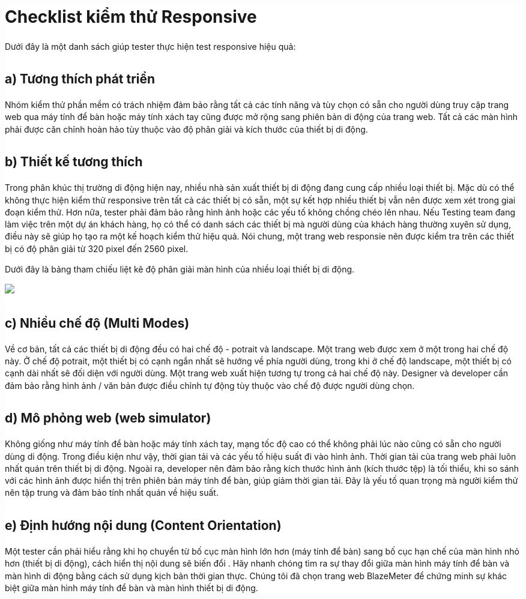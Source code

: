 # Checklist kiểm thử Responsive 

Dưới đây là một danh sách giúp tester thực hiện test responsive hiệu quả:

## a) Tương thích phát triển

Nhóm kiểm thử phần mềm có trách nhiệm đảm bảo rằng tất cả các tính năng và tùy chọn có sẵn cho người dùng truy cập trang web qua máy tính để bàn hoặc máy tính xách tay cũng được mở rộng sang phiên bản di động của trang web. Tất cả các màn hình phải được căn chỉnh hoàn hảo tùy thuộc vào độ phân giải và kích thước của thiết bị di động.

## b) Thiết kế tương thích

Trong phân khúc thị trường di động hiện nay, nhiều nhà sản xuất thiết bị di động đang cung cấp nhiều loại thiết bị. Mặc dù có thể không thực hiện kiểm thử responsive trên tất cả các thiết bị có sẵn, một sự kết hợp nhiều thiết bị vẫn nên được xem xét trong giai đoạn kiểm thử. Hơn nữa, tester phải đảm bảo rằng hình ảnh hoặc các yếu tố không chồng chéo lên nhau. Nếu Testing team đang làm việc trên một dự án khách hàng, họ có thể có danh sách các thiết bị mà người dùng của khách hàng thường xuyên sử dụng, điều này sẽ giúp họ tạo ra một kế hoạch kiểm thử hiệu quả. Nói chung, một trang web responsie nên được kiểm tra trên các thiết bị có độ phân giải từ 320 pixel đến 2560 pixel.

Dưới đây là bảng tham chiếu liệt kê độ phân giải màn hình của nhiều loại thiết bị di động.

![](https://images.viblo.asia/7658d8c1-9c7c-4ca9-a583-4b0174fc1dd3.jpg)

## c) Nhiều chế độ (Multi Modes)

Về cơ bản, tất cả các thiết bị di động đều có hai chế độ - potrait và landscape. Một trang web được xem ở một trong hai chế độ này. Ở chế độ potrait, một thiết bị có cạnh ngắn nhất sẽ hướng về phía người dùng, trong khi ở chế độ landscape, một thiết bị có cạnh dài nhất sẽ đối diện với người dùng. Một trang web xuất hiện tương tự trong cả hai chế độ này. Designer và developer cần đảm bảo rằng hình ảnh / văn bản được điều chỉnh tự động tùy thuộc vào chế độ được người dùng chọn.

## d) Mô phỏng web (web simulator)

Không giống như máy tính để bàn hoặc máy tính xách tay, mạng tốc độ cao có thể không phải lúc nào cũng có sẵn cho người dùng di động. Trong điều kiện như vậy, thời gian tải và các yếu tố hiệu suất đi vào hình ảnh. Thời gian tải của trang web phải luôn nhất quán trên thiết bị di động. Ngoài ra, developer nên đảm bảo rằng kích thước hình ảnh (kích thước tệp) là tối thiểu, khi so sánh với các hình ảnh được hiển thị trên phiên bản máy tính để bàn, giúp giảm thời gian tải. Đây là yếu tố quan trọng mà người kiểm thử nên tập trung và đảm bảo tính nhất quán về hiệu suất.

## e) Định hướng nội dung (Content Orientation)

Một tester cần phải hiểu rằng khi họ chuyển từ bố cục màn hình lớn hơn (máy tính để bàn) sang bố cục hạn chế của màn hình nhỏ hơn (thiết bị di động), cách hiển thị nội dung sẽ biến đổi .
Hãy nhanh chóng tìm ra sự thay đổi giữa màn hình máy tính để bàn và màn hình di động bằng cách sử dụng kịch bản thời gian thực. Chúng tôi đã chọn trang web BlazeMeter để chứng minh sự khác biệt giữa màn hình máy tính để bàn và màn hình thiết bị di động.
